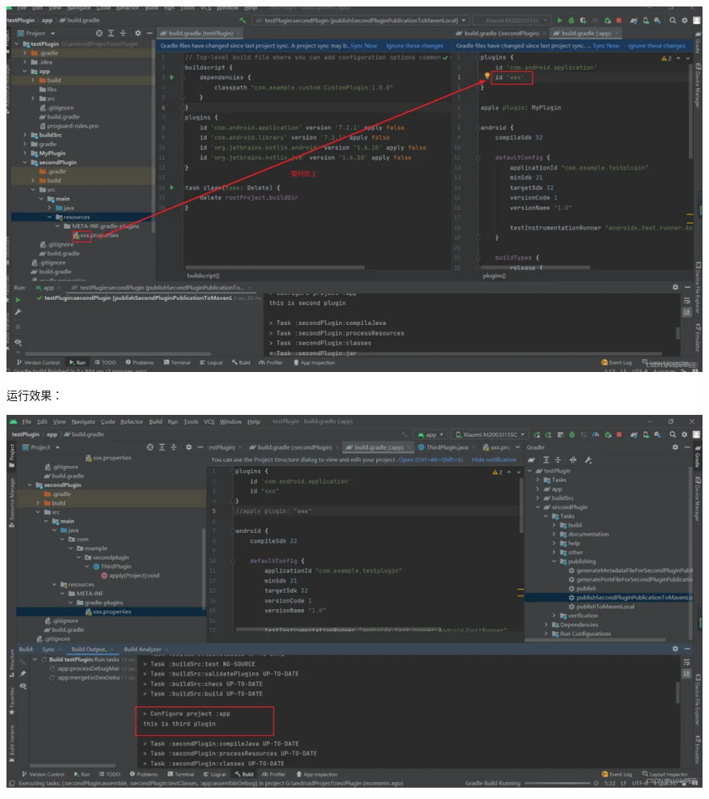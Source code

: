 ![Android Gradle三种自定义插件方式详解（含报错解决方案）_android_18](Gradle-插件_imgs\GtONNqmdR4e.png)

运行效果：

![Android Gradle三种自定义插件方式详解（含报错解决方案）_android_19](Gradle-插件_imgs\Z0cTHE5yOI7.png)

 
